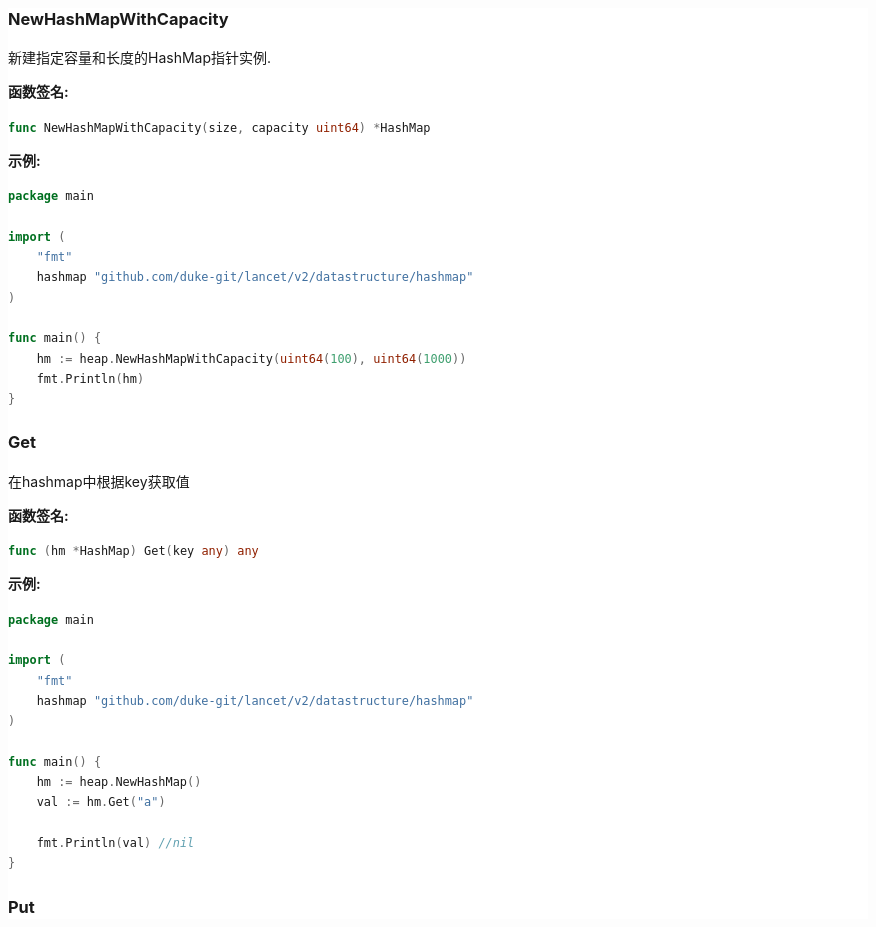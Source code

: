### <span id="NewHashMapWithCapacity">NewHashMapWithCapacity</span>

<p>新建指定容量和长度的HashMap指针实例.</p>

<b>函数签名:</b>

```go
func NewHashMapWithCapacity(size, capacity uint64) *HashMap
```

<b>示例:</b>

```go
package main

import (
    "fmt"
    hashmap "github.com/duke-git/lancet/v2/datastructure/hashmap"
)

func main() {
    hm := heap.NewHashMapWithCapacity(uint64(100), uint64(1000))
    fmt.Println(hm)
}
```

### <span id="Get">Get</span>

<p>在hashmap中根据key获取值</p>

<b>函数签名:</b>

```go
func (hm *HashMap) Get(key any) any
```

<b>示例:</b>

```go
package main

import (
    "fmt"
    hashmap "github.com/duke-git/lancet/v2/datastructure/hashmap"
)

func main() {
    hm := heap.NewHashMap()
    val := hm.Get("a")

    fmt.Println(val) //nil
}
```

### <span id="Put">Put</span>
